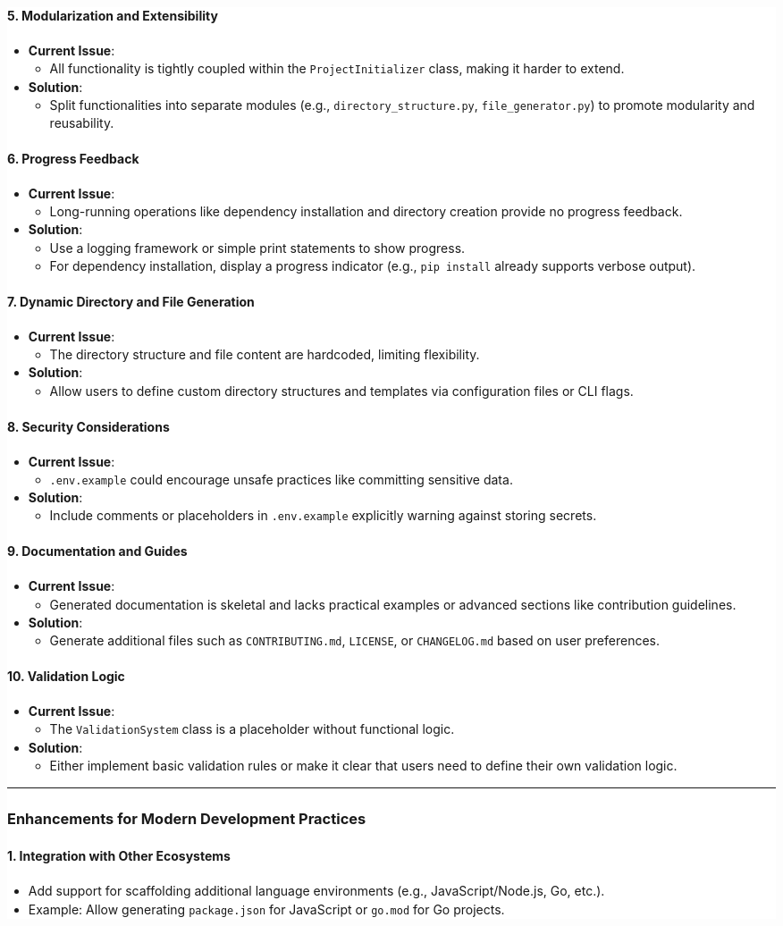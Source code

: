 #### **5. Modularization and Extensibility**
- **Current Issue**:
  - All functionality is tightly coupled within the `ProjectInitializer` class, making it harder to extend.
- **Solution**:
  - Split functionalities into separate modules (e.g., `directory_structure.py`, `file_generator.py`) to promote modularity and reusability.

#### **6. Progress Feedback**
- **Current Issue**:
  - Long-running operations like dependency installation and directory creation provide no progress feedback.
- **Solution**:
  - Use a logging framework or simple print statements to show progress.
  - For dependency installation, display a progress indicator (e.g., `pip install` already supports verbose output).

#### **7. Dynamic Directory and File Generation**
- **Current Issue**:
  - The directory structure and file content are hardcoded, limiting flexibility.
- **Solution**:
  - Allow users to define custom directory structures and templates via configuration files or CLI flags.

#### **8. Security Considerations**
- **Current Issue**:
  - `.env.example` could encourage unsafe practices like committing sensitive data.
- **Solution**:
  - Include comments or placeholders in `.env.example` explicitly warning against storing secrets.

#### **9. Documentation and Guides**
- **Current Issue**:
  - Generated documentation is skeletal and lacks practical examples or advanced sections like contribution guidelines.
- **Solution**:
  - Generate additional files such as `CONTRIBUTING.md`, `LICENSE`, or `CHANGELOG.md` based on user preferences.

#### **10. Validation Logic**
- **Current Issue**:
  - The `ValidationSystem` class is a placeholder without functional logic.
- **Solution**:
  - Either implement basic validation rules or make it clear that users need to define their own validation logic.

---

### **Enhancements for Modern Development Practices**

#### **1. Integration with Other Ecosystems**
- Add support for scaffolding additional language environments (e.g., JavaScript/Node.js, Go, etc.).
- Example: Allow generating `package.json` for JavaScript or `go.mod` for Go projects.
